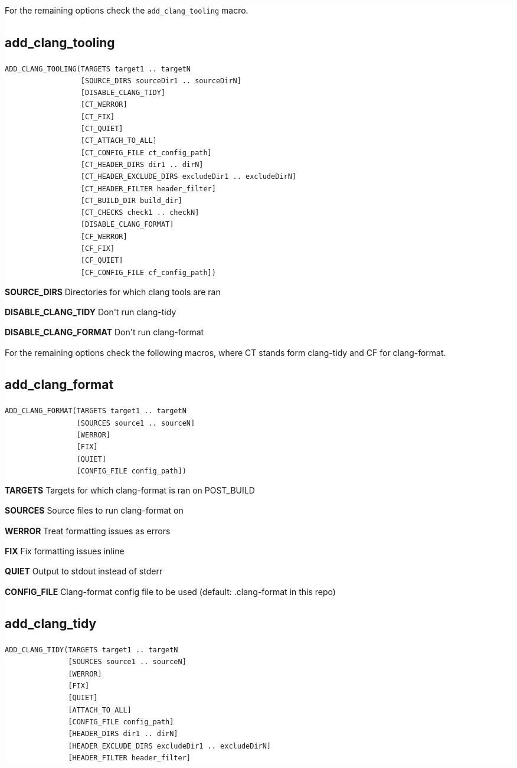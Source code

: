 For the remaining options check the `add_clang_tooling` macro.

## add_clang_tooling
```
ADD_CLANG_TOOLING(TARGETS target1 .. targetN
                  [SOURCE_DIRS sourceDir1 .. sourceDirN]
                  [DISABLE_CLANG_TIDY]
                  [CT_WERROR]
                  [CT_FIX]
                  [CT_QUIET]
                  [CT_ATTACH_TO_ALL]
                  [CT_CONFIG_FILE ct_config_path]
                  [CT_HEADER_DIRS dir1 .. dirN]
                  [CT_HEADER_EXCLUDE_DIRS excludeDir1 .. excludeDirN]
                  [CT_HEADER_FILTER header_filter]
                  [CT_BUILD_DIR build_dir]
                  [CT_CHECKS check1 .. checkN]
                  [DISABLE_CLANG_FORMAT]
                  [CF_WERROR]
                  [CF_FIX]
                  [CF_QUIET]
                  [CF_CONFIG_FILE cf_config_path])
```
**SOURCE_DIRS** Directories for which clang tools are ran

**DISABLE_CLANG_TIDY** Don't run clang-tidy

**DISABLE_CLANG_FORMAT** Don't run clang-format


For the remaining options check the following macros, where CT stands form clang-tidy and CF for clang-format.

## add_clang_format
```
ADD_CLANG_FORMAT(TARGETS target1 .. targetN
                 [SOURCES source1 .. sourceN]
                 [WERROR]
                 [FIX]
                 [QUIET]
                 [CONFIG_FILE config_path])
```
**TARGETS** Targets for which clang-format is ran on POST_BUILD

**SOURCES** Source files to run clang-format on

**WERROR** Treat formatting issues as errors

**FIX** Fix formatting issues inline

**QUIET** Output to stdout instead of stderr

**CONFIG_FILE** Clang-format config file to be used (default: .clang-format in this repo)


## add_clang_tidy
```
ADD_CLANG_TIDY(TARGETS target1 .. targetN
               [SOURCES source1 .. sourceN]
               [WERROR]
               [FIX]
               [QUIET]
               [ATTACH_TO_ALL]
               [CONFIG_FILE config_path]
               [HEADER_DIRS dir1 .. dirN]
               [HEADER_EXCLUDE_DIRS excludeDir1 .. excludeDirN]
               [HEADER_FILTER header_filter]
```